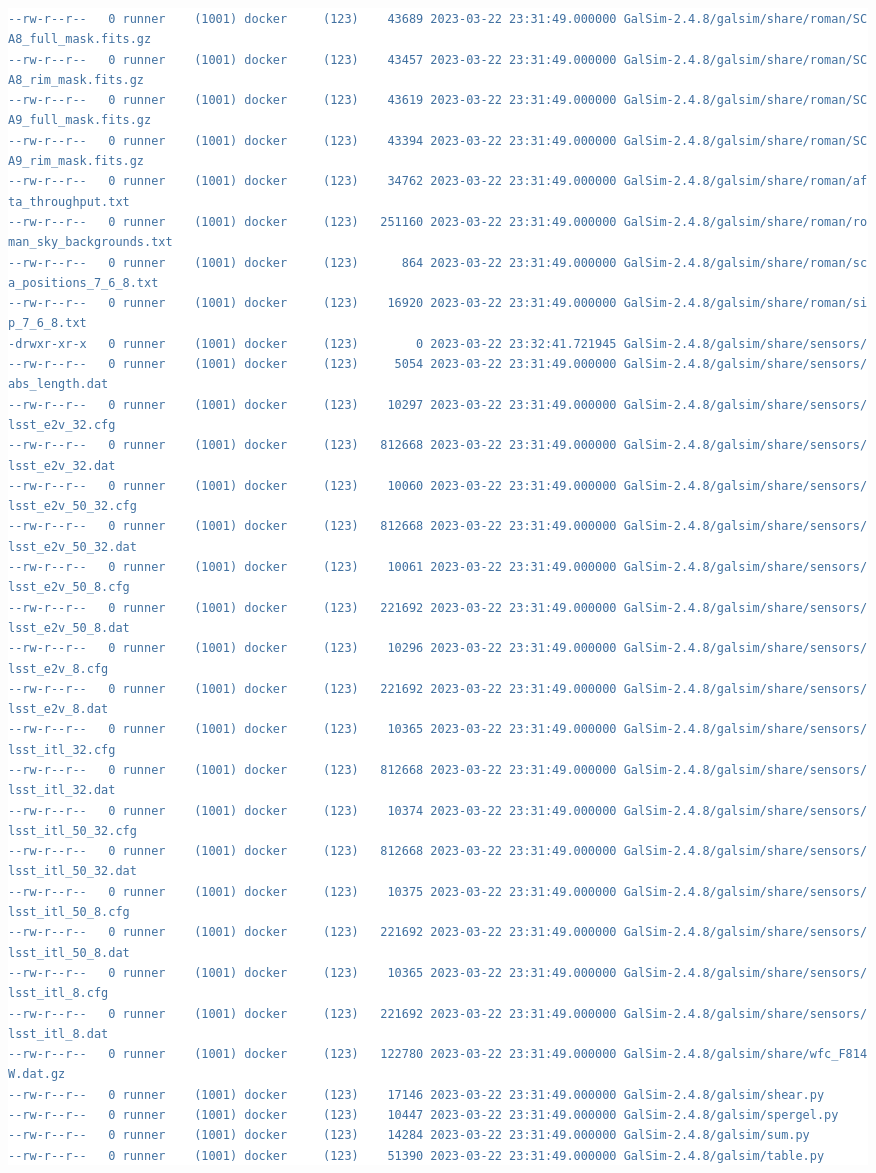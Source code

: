 ```diff
--rw-r--r--   0 runner    (1001) docker     (123)    43689 2023-03-22 23:31:49.000000 GalSim-2.4.8/galsim/share/roman/SCA8_full_mask.fits.gz
--rw-r--r--   0 runner    (1001) docker     (123)    43457 2023-03-22 23:31:49.000000 GalSim-2.4.8/galsim/share/roman/SCA8_rim_mask.fits.gz
--rw-r--r--   0 runner    (1001) docker     (123)    43619 2023-03-22 23:31:49.000000 GalSim-2.4.8/galsim/share/roman/SCA9_full_mask.fits.gz
--rw-r--r--   0 runner    (1001) docker     (123)    43394 2023-03-22 23:31:49.000000 GalSim-2.4.8/galsim/share/roman/SCA9_rim_mask.fits.gz
--rw-r--r--   0 runner    (1001) docker     (123)    34762 2023-03-22 23:31:49.000000 GalSim-2.4.8/galsim/share/roman/afta_throughput.txt
--rw-r--r--   0 runner    (1001) docker     (123)   251160 2023-03-22 23:31:49.000000 GalSim-2.4.8/galsim/share/roman/roman_sky_backgrounds.txt
--rw-r--r--   0 runner    (1001) docker     (123)      864 2023-03-22 23:31:49.000000 GalSim-2.4.8/galsim/share/roman/sca_positions_7_6_8.txt
--rw-r--r--   0 runner    (1001) docker     (123)    16920 2023-03-22 23:31:49.000000 GalSim-2.4.8/galsim/share/roman/sip_7_6_8.txt
-drwxr-xr-x   0 runner    (1001) docker     (123)        0 2023-03-22 23:32:41.721945 GalSim-2.4.8/galsim/share/sensors/
--rw-r--r--   0 runner    (1001) docker     (123)     5054 2023-03-22 23:31:49.000000 GalSim-2.4.8/galsim/share/sensors/abs_length.dat
--rw-r--r--   0 runner    (1001) docker     (123)    10297 2023-03-22 23:31:49.000000 GalSim-2.4.8/galsim/share/sensors/lsst_e2v_32.cfg
--rw-r--r--   0 runner    (1001) docker     (123)   812668 2023-03-22 23:31:49.000000 GalSim-2.4.8/galsim/share/sensors/lsst_e2v_32.dat
--rw-r--r--   0 runner    (1001) docker     (123)    10060 2023-03-22 23:31:49.000000 GalSim-2.4.8/galsim/share/sensors/lsst_e2v_50_32.cfg
--rw-r--r--   0 runner    (1001) docker     (123)   812668 2023-03-22 23:31:49.000000 GalSim-2.4.8/galsim/share/sensors/lsst_e2v_50_32.dat
--rw-r--r--   0 runner    (1001) docker     (123)    10061 2023-03-22 23:31:49.000000 GalSim-2.4.8/galsim/share/sensors/lsst_e2v_50_8.cfg
--rw-r--r--   0 runner    (1001) docker     (123)   221692 2023-03-22 23:31:49.000000 GalSim-2.4.8/galsim/share/sensors/lsst_e2v_50_8.dat
--rw-r--r--   0 runner    (1001) docker     (123)    10296 2023-03-22 23:31:49.000000 GalSim-2.4.8/galsim/share/sensors/lsst_e2v_8.cfg
--rw-r--r--   0 runner    (1001) docker     (123)   221692 2023-03-22 23:31:49.000000 GalSim-2.4.8/galsim/share/sensors/lsst_e2v_8.dat
--rw-r--r--   0 runner    (1001) docker     (123)    10365 2023-03-22 23:31:49.000000 GalSim-2.4.8/galsim/share/sensors/lsst_itl_32.cfg
--rw-r--r--   0 runner    (1001) docker     (123)   812668 2023-03-22 23:31:49.000000 GalSim-2.4.8/galsim/share/sensors/lsst_itl_32.dat
--rw-r--r--   0 runner    (1001) docker     (123)    10374 2023-03-22 23:31:49.000000 GalSim-2.4.8/galsim/share/sensors/lsst_itl_50_32.cfg
--rw-r--r--   0 runner    (1001) docker     (123)   812668 2023-03-22 23:31:49.000000 GalSim-2.4.8/galsim/share/sensors/lsst_itl_50_32.dat
--rw-r--r--   0 runner    (1001) docker     (123)    10375 2023-03-22 23:31:49.000000 GalSim-2.4.8/galsim/share/sensors/lsst_itl_50_8.cfg
--rw-r--r--   0 runner    (1001) docker     (123)   221692 2023-03-22 23:31:49.000000 GalSim-2.4.8/galsim/share/sensors/lsst_itl_50_8.dat
--rw-r--r--   0 runner    (1001) docker     (123)    10365 2023-03-22 23:31:49.000000 GalSim-2.4.8/galsim/share/sensors/lsst_itl_8.cfg
--rw-r--r--   0 runner    (1001) docker     (123)   221692 2023-03-22 23:31:49.000000 GalSim-2.4.8/galsim/share/sensors/lsst_itl_8.dat
--rw-r--r--   0 runner    (1001) docker     (123)   122780 2023-03-22 23:31:49.000000 GalSim-2.4.8/galsim/share/wfc_F814W.dat.gz
--rw-r--r--   0 runner    (1001) docker     (123)    17146 2023-03-22 23:31:49.000000 GalSim-2.4.8/galsim/shear.py
--rw-r--r--   0 runner    (1001) docker     (123)    10447 2023-03-22 23:31:49.000000 GalSim-2.4.8/galsim/spergel.py
--rw-r--r--   0 runner    (1001) docker     (123)    14284 2023-03-22 23:31:49.000000 GalSim-2.4.8/galsim/sum.py
--rw-r--r--   0 runner    (1001) docker     (123)    51390 2023-03-22 23:31:49.000000 GalSim-2.4.8/galsim/table.py
```